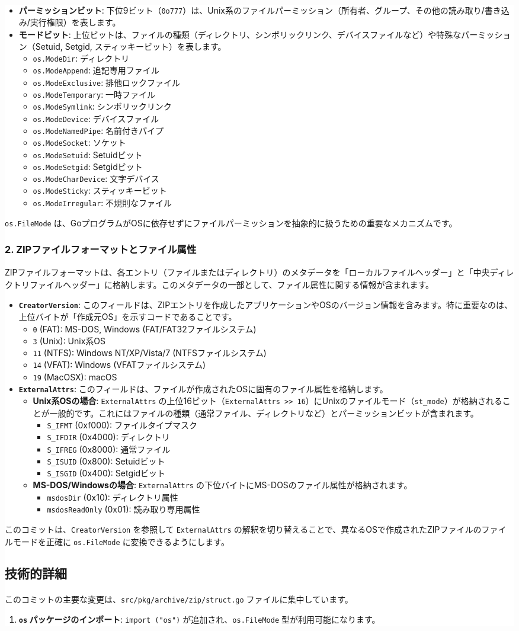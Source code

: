 -   **パーミッションビット**: 下位9ビット（`0o777`）は、Unix系のファイルパーミッション（所有者、グループ、その他の読み取り/書き込み/実行権限）を表します。
-   **モードビット**: 上位ビットは、ファイルの種類（ディレクトリ、シンボリックリンク、デバイスファイルなど）や特殊なパーミッション（Setuid, Setgid, スティッキービット）を表します。
    -   `os.ModeDir`: ディレクトリ
    -   `os.ModeAppend`: 追記専用ファイル
    -   `os.ModeExclusive`: 排他ロックファイル
    -   `os.ModeTemporary`: 一時ファイル
    -   `os.ModeSymlink`: シンボリックリンク
    -   `os.ModeDevice`: デバイスファイル
    -   `os.ModeNamedPipe`: 名前付きパイプ
    -   `os.ModeSocket`: ソケット
    -   `os.ModeSetuid`: Setuidビット
    -   `os.ModeSetgid`: Setgidビット
    -   `os.ModeCharDevice`: 文字デバイス
    -   `os.ModeSticky`: スティッキービット
    -   `os.ModeIrregular`: 不規則なファイル

`os.FileMode` は、GoプログラムがOSに依存せずにファイルパーミッションを抽象的に扱うための重要なメカニズムです。

### 2. ZIPファイルフォーマットとファイル属性

ZIPファイルフォーマットは、各エントリ（ファイルまたはディレクトリ）のメタデータを「ローカルファイルヘッダー」と「中央ディレクトリファイルヘッダー」に格納します。このメタデータの一部として、ファイル属性に関する情報が含まれます。

-   **`CreatorVersion`**: このフィールドは、ZIPエントリを作成したアプリケーションやOSのバージョン情報を含みます。特に重要なのは、上位バイトが「作成元OS」を示すコードであることです。
    -   `0` (FAT): MS-DOS, Windows (FAT/FAT32ファイルシステム)
    -   `3` (Unix): Unix系OS
    -   `11` (NTFS): Windows NT/XP/Vista/7 (NTFSファイルシステム)
    -   `14` (VFAT): Windows (VFATファイルシステム)
    -   `19` (MacOSX): macOS
-   **`ExternalAttrs`**: このフィールドは、ファイルが作成されたOSに固有のファイル属性を格納します。
    -   **Unix系OSの場合**: `ExternalAttrs` の上位16ビット（`ExternalAttrs >> 16`）にUnixのファイルモード（`st_mode`）が格納されることが一般的です。これにはファイルの種類（通常ファイル、ディレクトリなど）とパーミッションビットが含まれます。
        -   `S_IFMT` (0xf000): ファイルタイプマスク
        -   `S_IFDIR` (0x4000): ディレクトリ
        -   `S_IFREG` (0x8000): 通常ファイル
        -   `S_ISUID` (0x800): Setuidビット
        -   `S_ISGID` (0x400): Setgidビット
    -   **MS-DOS/Windowsの場合**: `ExternalAttrs` の下位バイトにMS-DOSのファイル属性が格納されます。
        -   `msdosDir` (0x10): ディレクトリ属性
        -   `msdosReadOnly` (0x01): 読み取り専用属性

このコミットは、`CreatorVersion` を参照して `ExternalAttrs` の解釈を切り替えることで、異なるOSで作成されたZIPファイルのファイルモードを正確に `os.FileMode` に変換できるようにします。

## 技術的詳細

このコミットの主要な変更は、`src/pkg/archive/zip/struct.go` ファイルに集中しています。

1.  **`os` パッケージのインポート**:
    `import ("os")` が追加され、`os.FileMode` 型が利用可能になります。
